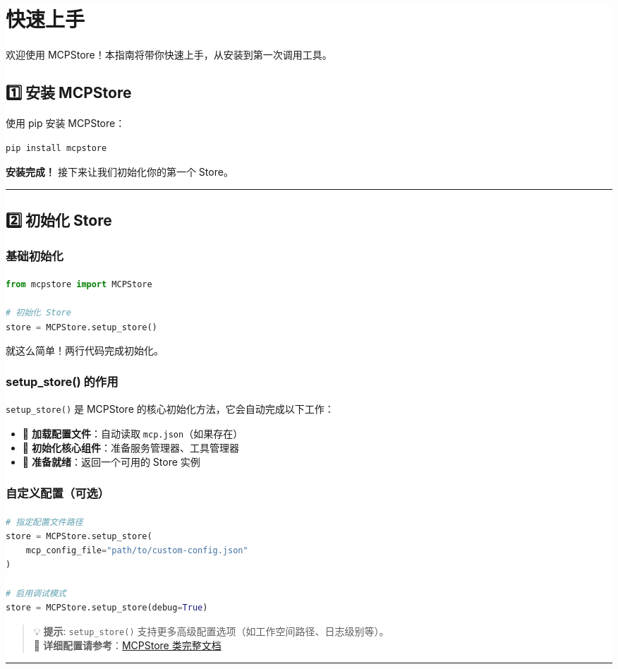 # 快速上手

欢迎使用 MCPStore！本指南将带你快速上手，从安装到第一次调用工具。

## 1️⃣ 安装 MCPStore

使用 pip 安装 MCPStore：

```bash
pip install mcpstore
```

**安装完成！** 接下来让我们初始化你的第一个 Store。

---

## 2️⃣ 初始化 Store

### 基础初始化

```python
from mcpstore import MCPStore

# 初始化 Store
store = MCPStore.setup_store()
```

就这么简单！两行代码完成初始化。

### setup_store() 的作用

`setup_store()` 是 MCPStore 的核心初始化方法，它会自动完成以下工作：

- 📁 **加载配置文件**：自动读取 `mcp.json`（如果存在）
- 🔧 **初始化核心组件**：准备服务管理器、工具管理器
- 🚀 **准备就绪**：返回一个可用的 Store 实例

### 自定义配置（可选）

```python
# 指定配置文件路径
store = MCPStore.setup_store(
    mcp_config_file="path/to/custom-config.json"
)

# 启用调试模式
store = MCPStore.setup_store(debug=True)
```

> 💡 **提示**: `setup_store()` 支持更多高级配置选项（如工作空间路径、日志级别等）。  
> 📖 **详细配置请参考**：[MCPStore 类完整文档](../api-reference/mcpstore-class.md)

---

